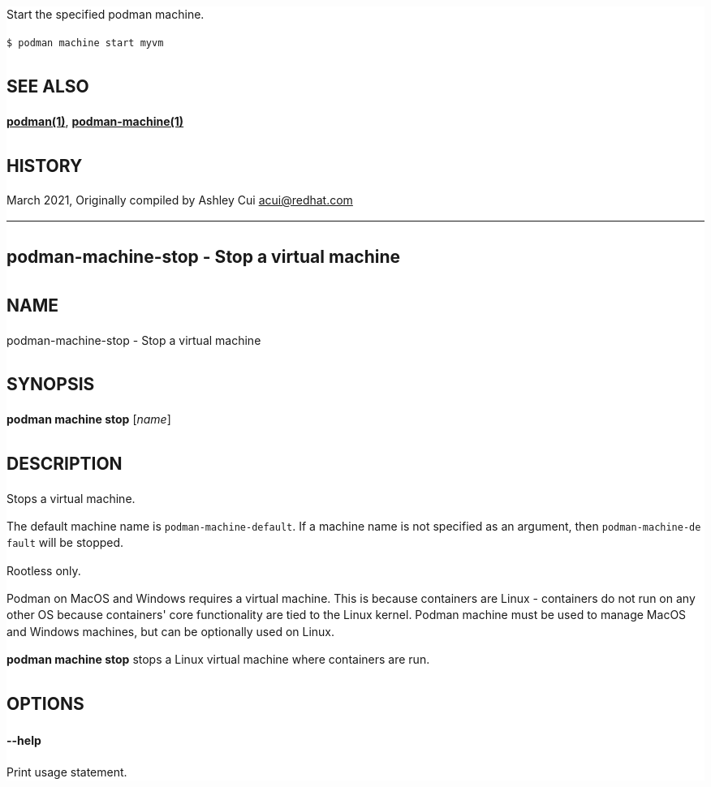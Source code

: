 Start the specified podman machine.

    $ podman machine start myvm

##  SEE ALSO

**[podman(1)](podman.html)**,
**[podman-machine(1)](podman-machine.html)**

##  HISTORY

March 2021, Originally compiled by Ashley Cui <acui@redhat.com>


---

<a id='podman-machine-stop'></a>

## podman-machine-stop - Stop a virtual machine

##  NAME

podman-machine-stop - Stop a virtual machine

##  SYNOPSIS

**podman machine stop** \[*name*\]

##  DESCRIPTION

Stops a virtual machine.

The default machine name is `podman-machine-default`. If a machine name
is not specified as an argument, then `podman-machine-default` will be
stopped.

Rootless only.

Podman on MacOS and Windows requires a virtual machine. This is because
containers are Linux - containers do not run on any other OS because
containers\' core functionality are tied to the Linux kernel. Podman
machine must be used to manage MacOS and Windows machines, but can be
optionally used on Linux.

**podman machine stop** stops a Linux virtual machine where containers
are run.

##  OPTIONS

#### **\--help**

Print usage statement.
